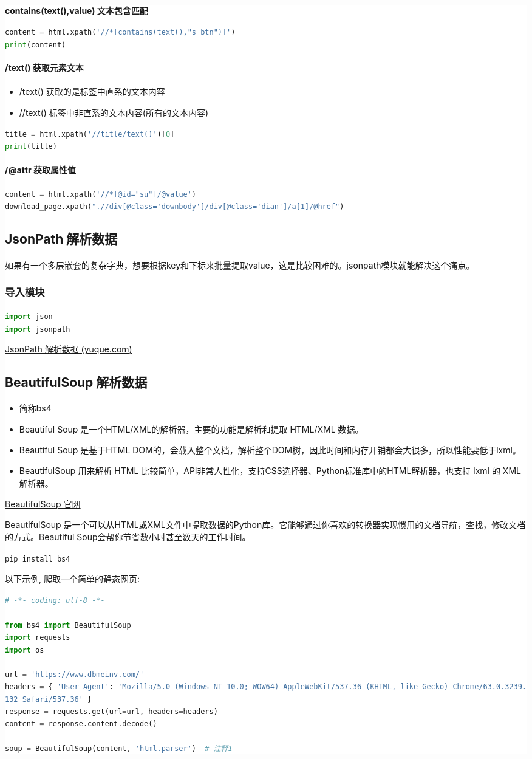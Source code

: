 **contains(text(),value) 文本包含匹配**

```Python
content = html.xpath('//*[contains(text(),"s_btn")]')
print(content)
```

#### **/text() 获取元素文本**

+ /text()    获取的是标签中直系的文本内容

+ //text()   标签中非直系的文本内容(所有的文本内容)

```python
title = html.xpath('//title/text()')[0]
print(title)
```

####  **/@attr  获取属性值**

```python
content = html.xpath('//*[@id="su"]/@value')
download_page.xpath(".//div[@class='downbody']/div[@class='dian']/a[1]/@href")
```

## **JsonPath 解析数据**

如果有一个多层嵌套的复杂字典，想要根据key和下标来批量提取value，这是比较困难的。jsonpath模块就能解决这个痛点。

### **导入模块**

```python
import json
import jsonpath
```

[JsonPath 解析数据 (yuque.com)](https://www.yuque.com/weicreate/111/jsonpath#eWkxQ)

## BeautifulSoup 解析数据

+ 简称bs4

+ Beautiful Soup 是一个HTML/XML的解析器，主要的功能是解析和提取 HTML/XML 数据。
+ Beautiful Soup 是基于HTML DOM的，会载入整个文档，解析整个DOM树，因此时间和内存开销都会大很多，所以性能要低于lxml。
+ BeautifulSoup 用来解析 HTML 比较简单，API非常人性化，支持CSS选择器、Python标准库中的HTML解析器，也支持 lxml 的 XML解析器。

[BeautifulSoup 官网](https://www.crummy.com/software/BeautifulSoup/bs4/doc/index.zh.html)

BeautifulSoup 是一个可以从HTML或XML文件中提取数据的Python库。它能够通过你喜欢的转换器实现惯用的文档导航，查找，修改文档的方式。Beautiful Soup会帮你节省数小时甚至数天的工作时间。

```python
pip install bs4
```

以下示例, 爬取一个简单的静态网页:

```python
# -*- coding: utf-8 -*-

from bs4 import BeautifulSoup
import requests
import os

url = 'https://www.dbmeinv.com/'
headers = { 'User-Agent': 'Mozilla/5.0 (Windows NT 10.0; WOW64) AppleWebKit/537.36 (KHTML, like Gecko) Chrome/63.0.3239.132 Safari/537.36' }
response = requests.get(url=url, headers=headers)
content = response.content.decode()

soup = BeautifulSoup(content, 'html.parser')  # 注释1
```